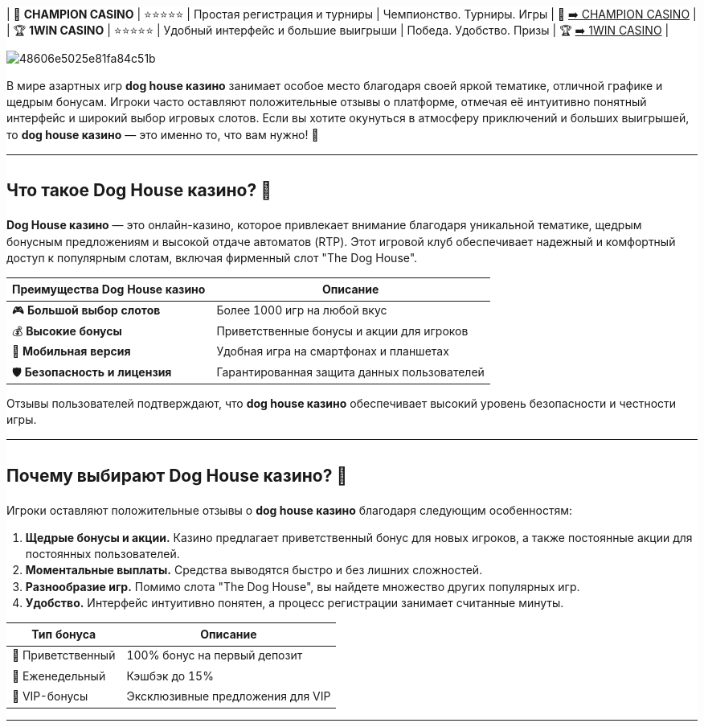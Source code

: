 | 🏅 **CHAMPION CASINO**  | ⭐⭐⭐⭐⭐                   | Простая регистрация и турниры         | Чемпионство. Турниры. Игры  | 🏅 [➡️ CHAMPION CASINO](https://champcasino.ink/pobeda/doa-hats?p80412p305331p112c) |
| 🏆 **1WIN CASINO**      | ⭐⭐⭐⭐⭐                   | Удобный интерфейс и большие выигрыши  | Победа. Удобство. Призы     | 🏆 [➡️ 1WIN CASINO](https://brandplay.link/6F5VqbyZ)      |

![48606e5025e81fa84c51b](https://github.com/user-attachments/assets/b07d5e57-1de6-4ac1-be18-a4fda3526976)

В мире азартных игр **dog house казино** занимает особое место благодаря своей яркой тематике, отличной графике и щедрым бонусам. Игроки часто оставляют положительные отзывы о платформе, отмечая её интуитивно понятный интерфейс и широкий выбор игровых слотов. Если вы хотите окунуться в атмосферу приключений и больших выигрышей, то **dog house казино** — это именно то, что вам нужно! 🎲

---

## Что такое Dog House казино? 🐾

**Dog House казино** — это онлайн-казино, которое привлекает внимание благодаря уникальной тематике, щедрым бонусным предложениям и высокой отдаче автоматов (RTP). Этот игровой клуб обеспечивает надежный и комфортный доступ к популярным слотам, включая фирменный слот "The Dog House". 

| **Преимущества Dog House казино**    | **Описание**                                  |
|---------------------------------------|-----------------------------------------------|
| 🎮 **Большой выбор слотов**          | Более 1000 игр на любой вкус                 |
| 💰 **Высокие бонусы**                | Приветственные бонусы и акции для игроков    |
| 📱 **Мобильная версия**              | Удобная игра на смартфонах и планшетах       |
| 🛡️ **Безопасность и лицензия**      | Гарантированная защита данных пользователей  |

Отзывы пользователей подтверждают, что **dog house казино** обеспечивает высокий уровень безопасности и честности игры.

---

## Почему выбирают Dog House казино? 🌟

Игроки оставляют положительные отзывы о **dog house казино** благодаря следующим особенностям:

1. **Щедрые бонусы и акции.** Казино предлагает приветственный бонус для новых игроков, а также постоянные акции для постоянных пользователей.
2. **Моментальные выплаты.** Средства выводятся быстро и без лишних сложностей.
3. **Разнообразие игр.** Помимо слота "The Dog House", вы найдете множество других популярных игр.
4. **Удобство.** Интерфейс интуитивно понятен, а процесс регистрации занимает считанные минуты.

| **Тип бонуса**      | **Описание**                      |
|----------------------|-----------------------------------|
| 🎁 Приветственный    | 100% бонус на первый депозит     |
| 🔄 Еженедельный      | Кэшбэк до 15%                    |
| 💎 VIP-бонусы        | Эксклюзивные предложения для VIP |

---
